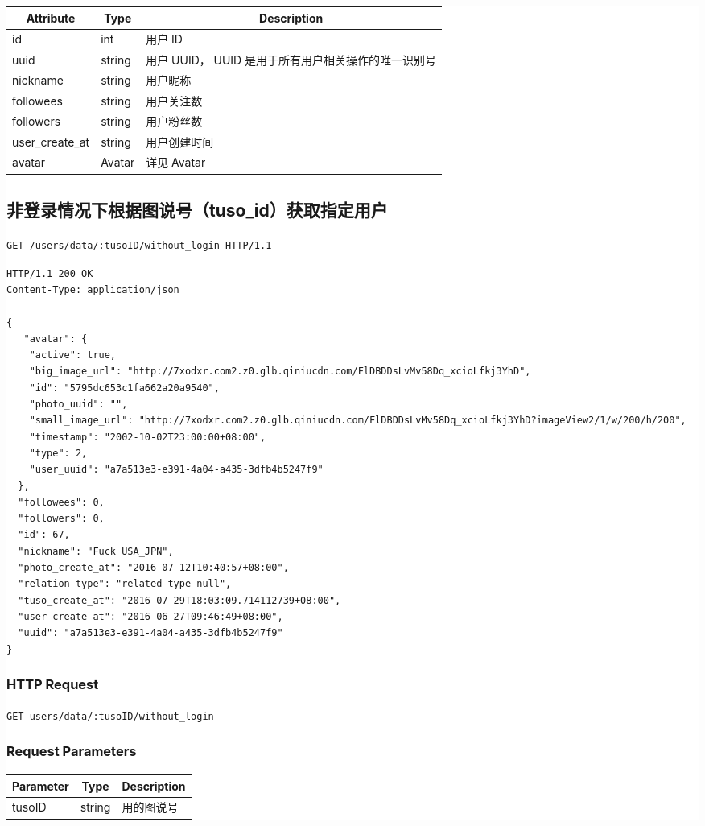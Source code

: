 Attribute | Type | Description
----------|------|------------
id | int | 用户 ID
uuid | string | 用户 UUID， UUID 是用于所有用户相关操作的唯一识别号
nickname | string | 用户昵称
followees | string | 用户关注数
followers | string | 用户粉丝数
user_create_at | string | 用户创建时间
avatar | Avatar | 详见 Avatar

## 非登录情况下根据图说号（tuso_id）获取指定用户

```http
GET /users/data/:tusoID/without_login HTTP/1.1
```

```http
HTTP/1.1 200 OK
Content-Type: application/json

{
   "avatar": {
    "active": true,
    "big_image_url": "http://7xodxr.com2.z0.glb.qiniucdn.com/FlDBDDsLvMv58Dq_xcioLfkj3YhD",
    "id": "5795dc653c1fa662a20a9540",
    "photo_uuid": "",
    "small_image_url": "http://7xodxr.com2.z0.glb.qiniucdn.com/FlDBDDsLvMv58Dq_xcioLfkj3YhD?imageView2/1/w/200/h/200",
    "timestamp": "2002-10-02T23:00:00+08:00",
    "type": 2,
    "user_uuid": "a7a513e3-e391-4a04-a435-3dfb4b5247f9"
  },
  "followees": 0,
  "followers": 0,
  "id": 67,
  "nickname": "Fuck USA_JPN",
  "photo_create_at": "2016-07-12T10:40:57+08:00",
  "relation_type": "related_type_null",
  "tuso_create_at": "2016-07-29T18:03:09.714112739+08:00",
  "user_create_at": "2016-06-27T09:46:49+08:00",
  "uuid": "a7a513e3-e391-4a04-a435-3dfb4b5247f9"
}
```

### HTTP Request

`GET users/data/:tusoID/without_login`

### Request Parameters

Parameter | Type | Description
----------|------|------------
tusoID | string | 用的图说号
